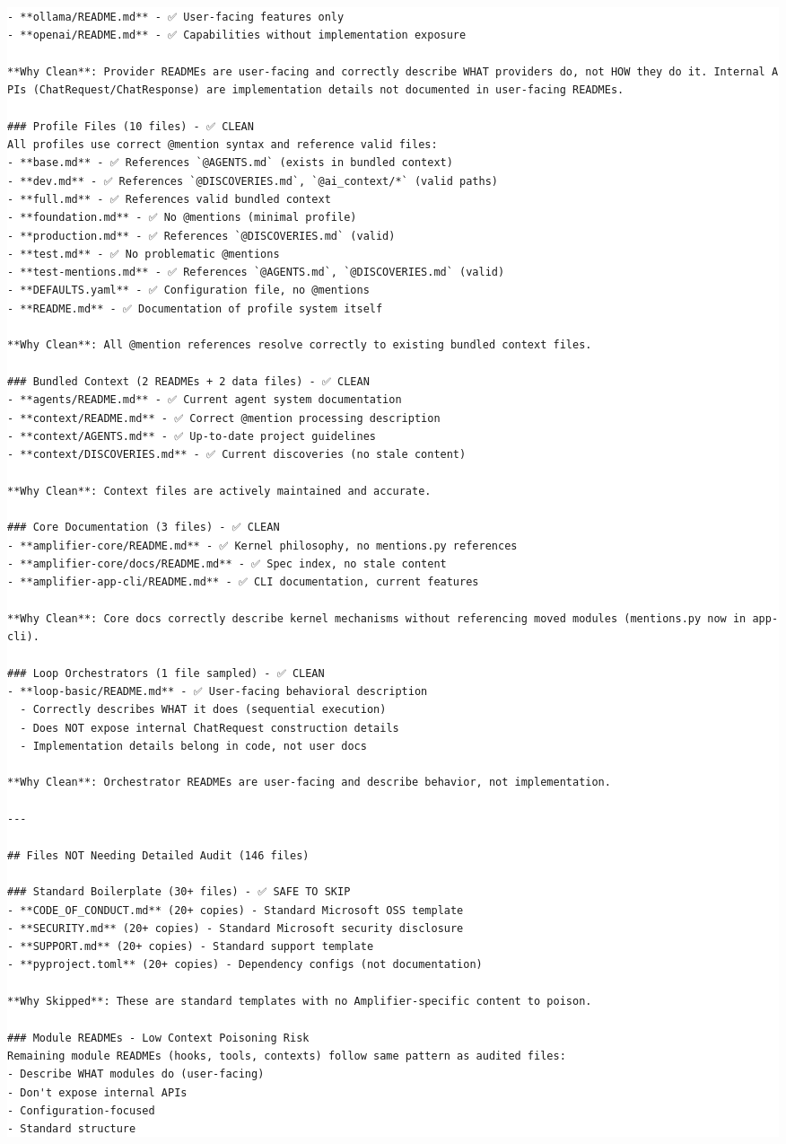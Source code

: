 ```
- **ollama/README.md** - ✅ User-facing features only
- **openai/README.md** - ✅ Capabilities without implementation exposure

**Why Clean**: Provider READMEs are user-facing and correctly describe WHAT providers do, not HOW they do it. Internal APIs (ChatRequest/ChatResponse) are implementation details not documented in user-facing READMEs.

### Profile Files (10 files) - ✅ CLEAN
All profiles use correct @mention syntax and reference valid files:
- **base.md** - ✅ References `@AGENTS.md` (exists in bundled context)
- **dev.md** - ✅ References `@DISCOVERIES.md`, `@ai_context/*` (valid paths)
- **full.md** - ✅ References valid bundled context
- **foundation.md** - ✅ No @mentions (minimal profile)
- **production.md** - ✅ References `@DISCOVERIES.md` (valid)
- **test.md** - ✅ No problematic @mentions
- **test-mentions.md** - ✅ References `@AGENTS.md`, `@DISCOVERIES.md` (valid)
- **DEFAULTS.yaml** - ✅ Configuration file, no @mentions
- **README.md** - ✅ Documentation of profile system itself

**Why Clean**: All @mention references resolve correctly to existing bundled context files.

### Bundled Context (2 READMEs + 2 data files) - ✅ CLEAN
- **agents/README.md** - ✅ Current agent system documentation
- **context/README.md** - ✅ Correct @mention processing description  
- **context/AGENTS.md** - ✅ Up-to-date project guidelines
- **context/DISCOVERIES.md** - ✅ Current discoveries (no stale content)

**Why Clean**: Context files are actively maintained and accurate.

### Core Documentation (3 files) - ✅ CLEAN
- **amplifier-core/README.md** - ✅ Kernel philosophy, no mentions.py references
- **amplifier-core/docs/README.md** - ✅ Spec index, no stale content
- **amplifier-app-cli/README.md** - ✅ CLI documentation, current features

**Why Clean**: Core docs correctly describe kernel mechanisms without referencing moved modules (mentions.py now in app-cli).

### Loop Orchestrators (1 file sampled) - ✅ CLEAN
- **loop-basic/README.md** - ✅ User-facing behavioral description
  - Correctly describes WHAT it does (sequential execution)
  - Does NOT expose internal ChatRequest construction details
  - Implementation details belong in code, not user docs

**Why Clean**: Orchestrator READMEs are user-facing and describe behavior, not implementation.

---

## Files NOT Needing Detailed Audit (146 files)

### Standard Boilerplate (30+ files) - ✅ SAFE TO SKIP
- **CODE_OF_CONDUCT.md** (20+ copies) - Standard Microsoft OSS template
- **SECURITY.md** (20+ copies) - Standard Microsoft security disclosure  
- **SUPPORT.md** (20+ copies) - Standard support template
- **pyproject.toml** (20+ copies) - Dependency configs (not documentation)

**Why Skipped**: These are standard templates with no Amplifier-specific content to poison.

### Module READMEs - Low Context Poisoning Risk
Remaining module READMEs (hooks, tools, contexts) follow same pattern as audited files:
- Describe WHAT modules do (user-facing)
- Don't expose internal APIs
- Configuration-focused
- Standard structure
```